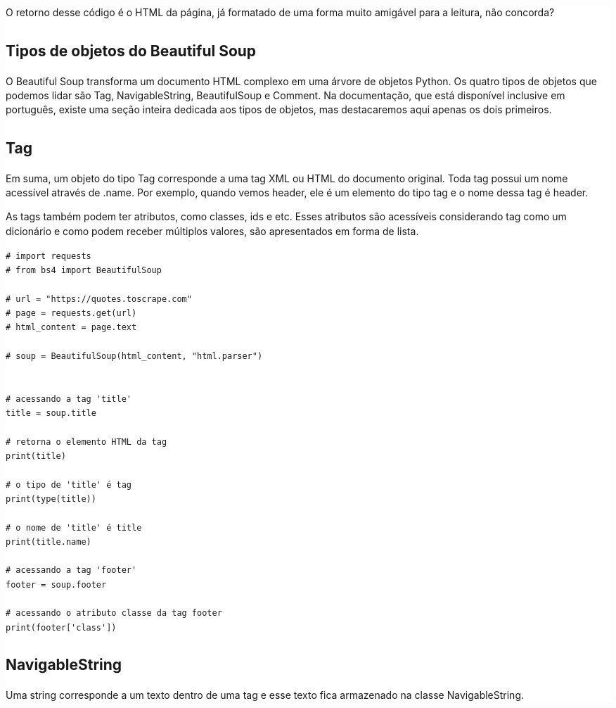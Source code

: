 O retorno desse código é o HTML da página, já formatado de uma forma muito amigável para a leitura, não concorda?

## Tipos de objetos do Beautiful Soup
O Beautiful Soup transforma um documento HTML complexo em uma árvore de objetos Python. Os quatro tipos de objetos que podemos lidar são Tag, NavigableString, BeautifulSoup e Comment. Na documentação, que está disponível inclusive em português, existe uma seção inteira dedicada aos tipos de objetos, mas destacaremos aqui apenas os dois primeiros.

## Tag
Em suma, um objeto do tipo Tag corresponde a uma tag XML ou HTML do documento original. Toda tag possui um nome acessível através de .name. Por exemplo, quando vemos header, ele é um elemento do tipo tag e o nome dessa tag é header.

As tags também podem ter atributos, como classes, ids e etc. Esses atributos são acessíveis considerando tag como um dicionário e como podem receber múltiplos valores, são apresentados em forma de lista.

````
# import requests
# from bs4 import BeautifulSoup

# url = "https://quotes.toscrape.com"
# page = requests.get(url)
# html_content = page.text

# soup = BeautifulSoup(html_content, "html.parser")


# acessando a tag 'title'
title = soup.title

# retorna o elemento HTML da tag
print(title)

# o tipo de 'title' é tag
print(type(title))

# o nome de 'title' é title
print(title.name)

# acessando a tag 'footer'
footer = soup.footer

# acessando o atributo classe da tag footer
print(footer['class'])
````

## NavigableString
Uma string corresponde a um texto dentro de uma tag e esse texto fica armazenado na classe NavigableString.
